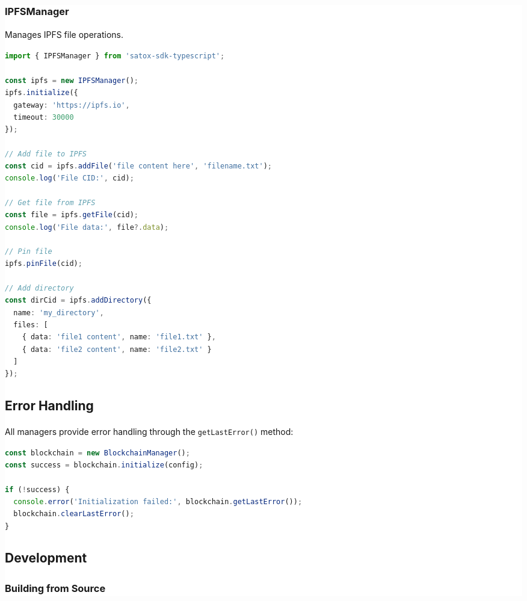 ### IPFSManager

Manages IPFS file operations.

```typescript
import { IPFSManager } from 'satox-sdk-typescript';

const ipfs = new IPFSManager();
ipfs.initialize({
  gateway: 'https://ipfs.io',
  timeout: 30000
});

// Add file to IPFS
const cid = ipfs.addFile('file content here', 'filename.txt');
console.log('File CID:', cid);

// Get file from IPFS
const file = ipfs.getFile(cid);
console.log('File data:', file?.data);

// Pin file
ipfs.pinFile(cid);

// Add directory
const dirCid = ipfs.addDirectory({
  name: 'my_directory',
  files: [
    { data: 'file1 content', name: 'file1.txt' },
    { data: 'file2 content', name: 'file2.txt' }
  ]
});
```

## Error Handling

All managers provide error handling through the `getLastError()` method:

```typescript
const blockchain = new BlockchainManager();
const success = blockchain.initialize(config);

if (!success) {
  console.error('Initialization failed:', blockchain.getLastError());
  blockchain.clearLastError();
}
```

## Development

### Building from Source
